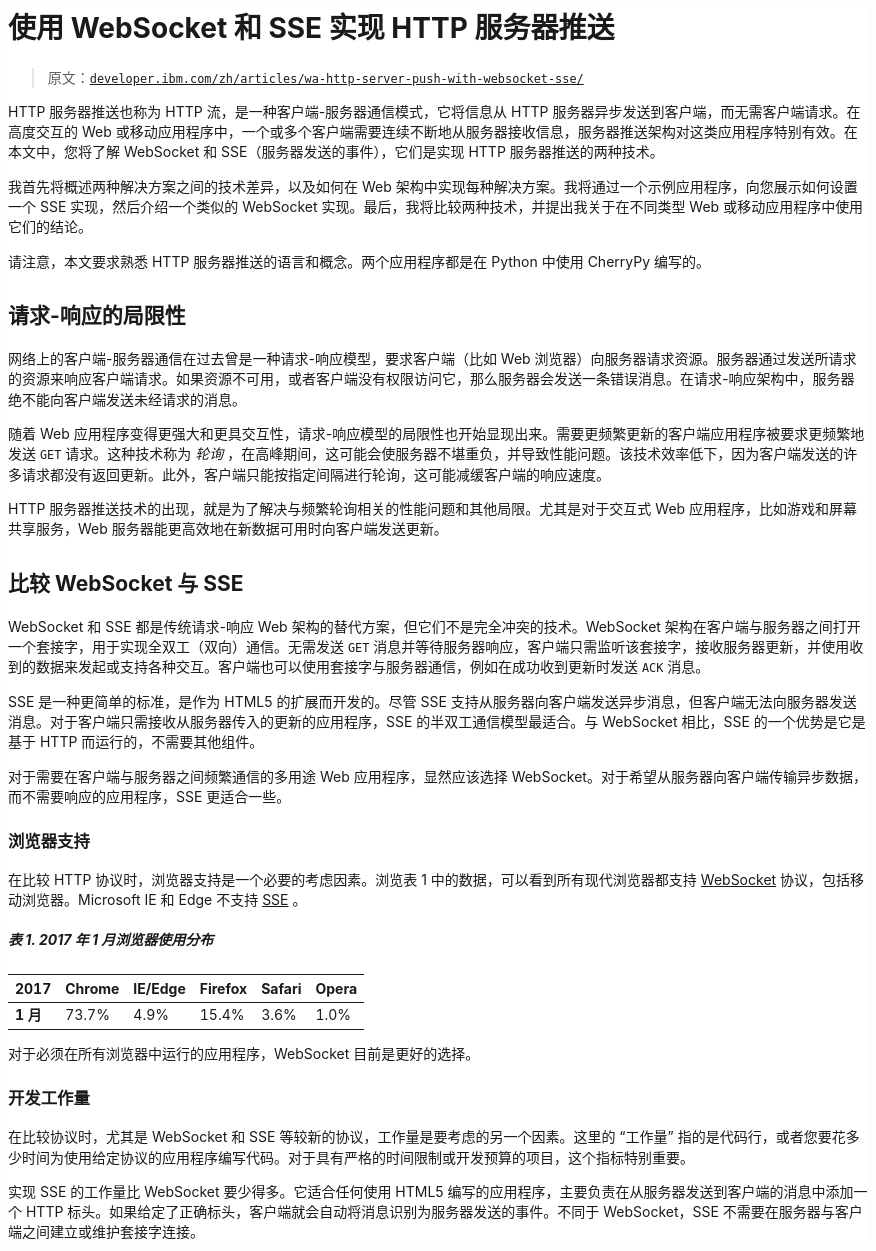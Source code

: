 # 使用 WebSocket 和 SSE 实现 HTTP 服务器推送

> 原文：[`developer.ibm.com/zh/articles/wa-http-server-push-with-websocket-sse/`](https://developer.ibm.com/zh/articles/wa-http-server-push-with-websocket-sse/)

HTTP 服务器推送也称为 HTTP 流，是一种客户端-服务器通信模式，它将信息从 HTTP 服务器异步发送到客户端，而无需客户端请求。在高度交互的 Web 或移动应用程序中，一个或多个客户端需要连续不断地从服务器接收信息，服务器推送架构对这类应用程序特别有效。在本文中，您将了解 WebSocket 和 SSE（服务器发送的事件），它们是实现 HTTP 服务器推送的两种技术。

我首先将概述两种解决方案之间的技术差异，以及如何在 Web 架构中实现每种解决方案。我将通过一个示例应用程序，向您展示如何设置一个 SSE 实现，然后介绍一个类似的 WebSocket 实现。最后，我将比较两种技术，并提出我关于在不同类型 Web 或移动应用程序中使用它们的结论。

请注意，本文要求熟悉 HTTP 服务器推送的语言和概念。两个应用程序都是在 Python 中使用 CherryPy 编写的。

## 请求-响应的局限性

网络上的客户端-服务器通信在过去曾是一种请求-响应模型，要求客户端（比如 Web 浏览器）向服务器请求资源。服务器通过发送所请求的资源来响应客户端请求。如果资源不可用，或者客户端没有权限访问它，那么服务器会发送一条错误消息。在请求-响应架构中，服务器绝不能向客户端发送未经请求的消息。

随着 Web 应用程序变得更强大和更具交互性，请求-响应模型的局限性也开始显现出来。需要更频繁更新的客户端应用程序被要求更频繁地发送 `GET` 请求。这种技术称为 *轮询* ，在高峰期间，这可能会使服务器不堪重负，并导致性能问题。该技术效率低下，因为客户端发送的许多请求都没有返回更新。此外，客户端只能按指定间隔进行轮询，这可能减缓客户端的响应速度。

HTTP 服务器推送技术的出现，就是为了解决与频繁轮询相关的性能问题和其他局限。尤其是对于交互式 Web 应用程序，比如游戏和屏幕共享服务，Web 服务器能更高效地在新数据可用时向客户端发送更新。

## 比较 WebSocket 与 SSE

WebSocket 和 SSE 都是传统请求-响应 Web 架构的替代方案，但它们不是完全冲突的技术。WebSocket 架构在客户端与服务器之间打开一个套接字，用于实现全双工（双向）通信。无需发送 `GET` 消息并等待服务器响应，客户端只需监听该套接字，接收服务器更新，并使用收到的数据来发起或支持各种交互。客户端也可以使用套接字与服务器通信，例如在成功收到更新时发送 `ACK` 消息。

SSE 是一种更简单的标准，是作为 HTML5 的扩展而开发的。尽管 SSE 支持从服务器向客户端发送异步消息，但客户端无法向服务器发送消息。对于客户端只需接收从服务器传入的更新的应用程序，SSE 的半双工通信模型最适合。与 WebSocket 相比，SSE 的一个优势是它是基于 HTTP 而运行的，不需要其他组件。

对于需要在客户端与服务器之间频繁通信的多用途 Web 应用程序，显然应该选择 WebSocket。对于希望从服务器向客户端传输异步数据，而不需要响应的应用程序，SSE 更适合一些。

### 浏览器支持

在比较 HTTP 协议时，浏览器支持是一个必要的考虑因素。浏览表 1 中的数据，可以看到所有现代浏览器都支持 [WebSocket](http://caniuse.com/#feat=WebSockets) 协议，包括移动浏览器。Microsoft IE 和 Edge 不支持 [SSE](http://caniuse.com/#feat=eventsource) 。

##### 表 1\. 2017 年 1 月浏览器使用分布

| 2017 | Chrome | IE/Edge | Firefox | Safari | Opera |
| --- | --- | --- | --- | --- | --- |
| **1 月** | 73.7% | 4.9% | 15.4% | 3.6% | 1.0% |

对于必须在所有浏览器中运行的应用程序，WebSocket 目前是更好的选择。

### 开发工作量

在比较协议时，尤其是 WebSocket 和 SSE 等较新的协议，工作量是要考虑的另一个因素。这里的 “工作量” 指的是代码行，或者您要花多少时间为使用给定协议的应用程序编写代码。对于具有严格的时间限制或开发预算的项目，这个指标特别重要。

实现 SSE 的工作量比 WebSocket 要少得多。它适合任何使用 HTML5 编写的应用程序，主要负责在从服务器发送到客户端的消息中添加一个 HTTP 标头。如果给定了正确标头，客户端就会自动将消息识别为服务器发送的事件。不同于 WebSocket，SSE 不需要在服务器与客户端之间建立或维护套接字连接。
